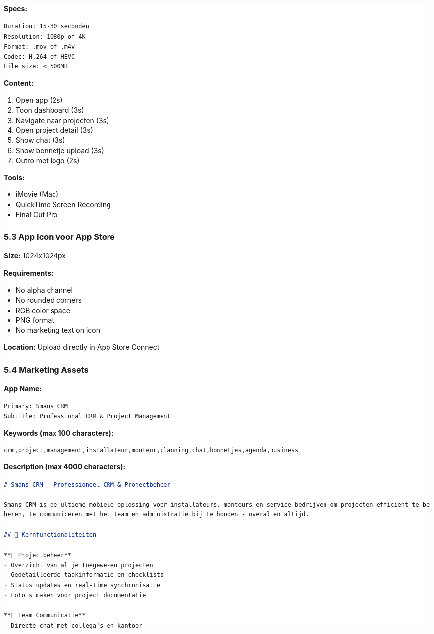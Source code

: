 **Specs:**
```
Duration: 15-30 seconden
Resolution: 1080p of 4K
Format: .mov of .m4v
Codec: H.264 of HEVC
File size: < 500MB
```

**Content:**
1. Open app (2s)
2. Toon dashboard (3s)
3. Navigate naar projecten (3s)
4. Open project detail (3s)
5. Show chat (3s)
6. Show bonnetje upload (3s)
7. Outro met logo (2s)

**Tools:**
- iMovie (Mac)
- QuickTime Screen Recording
- Final Cut Pro

### 5.3 App Icon voor App Store

**Size:** 1024x1024px

**Requirements:**
- No alpha channel
- No rounded corners
- RGB color space
- PNG format
- No marketing text on icon

**Location:** Upload directly in App Store Connect

### 5.4 Marketing Assets

**App Name:**
```
Primary: Smans CRM
Subtitle: Professional CRM & Project Management
```

**Keywords (max 100 characters):**
```
crm,project,management,installateur,monteur,planning,chat,bonnetjes,agenda,business
```

**Description (max 4000 characters):**

```markdown
# Smans CRM - Professioneel CRM & Projectbeheer

Smans CRM is de ultieme mobiele oplossing voor installateurs, monteurs en service bedrijven om projecten efficiënt te beheren, te communiceren met het team en administratie bij te houden - overal en altijd.

## 🎯 Kernfunctionaliteiten

**📁 Projectbeheer**
- Overzicht van al je toegewezen projecten
- Gedetailleerde taakinformatie en checklists
- Status updates en real-time synchronisatie
- Foto's maken voor project documentatie

**💬 Team Communicatie**
- Directe chat met collega's en kantoor
```